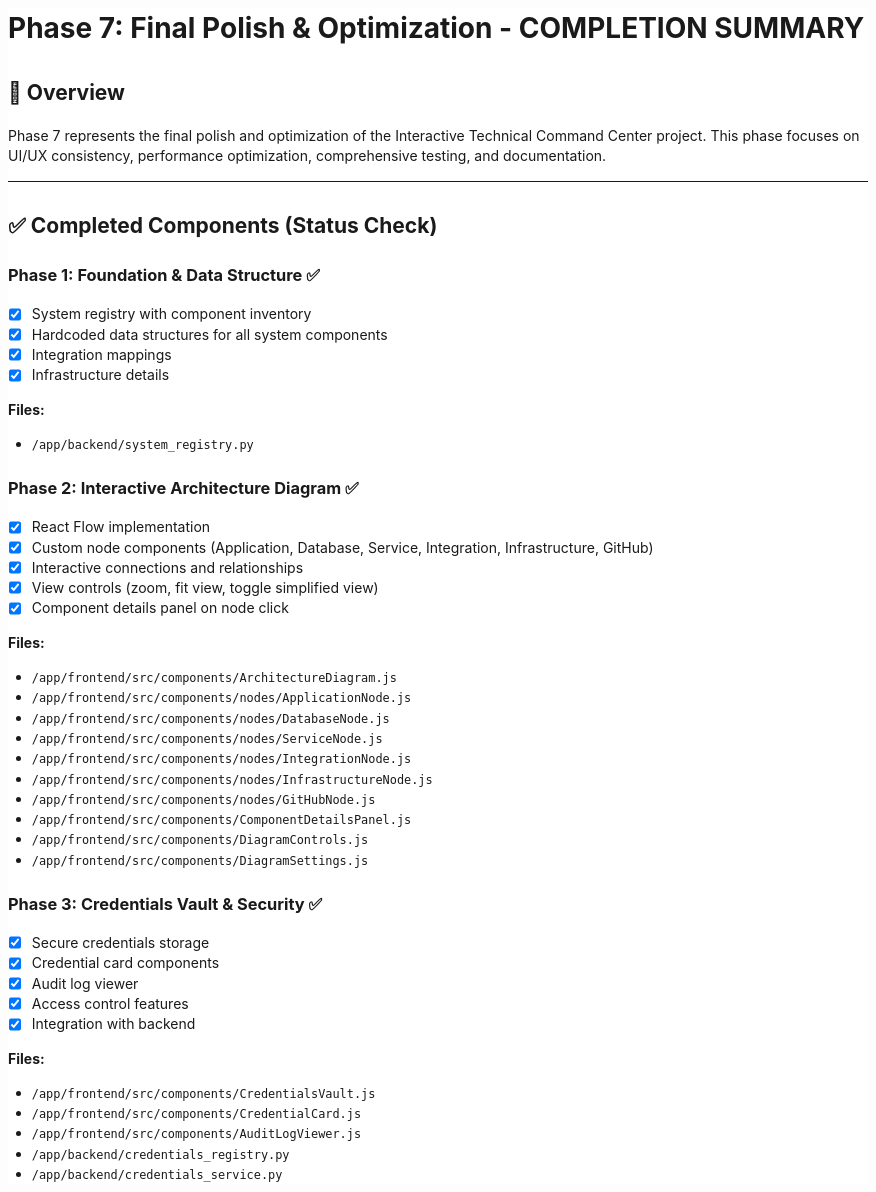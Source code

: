 # Phase 7: Final Polish & Optimization - COMPLETION SUMMARY

## 🎯 Overview
Phase 7 represents the final polish and optimization of the Interactive Technical Command Center project. This phase focuses on UI/UX consistency, performance optimization, comprehensive testing, and documentation.

---

## ✅ Completed Components (Status Check)

### **Phase 1: Foundation & Data Structure** ✅
- [x] System registry with component inventory
- [x] Hardcoded data structures for all system components
- [x] Integration mappings
- [x] Infrastructure details

**Files:**
- `/app/backend/system_registry.py`

### **Phase 2: Interactive Architecture Diagram** ✅
- [x] React Flow implementation
- [x] Custom node components (Application, Database, Service, Integration, Infrastructure, GitHub)
- [x] Interactive connections and relationships
- [x] View controls (zoom, fit view, toggle simplified view)
- [x] Component details panel on node click

**Files:**
- `/app/frontend/src/components/ArchitectureDiagram.js`
- `/app/frontend/src/components/nodes/ApplicationNode.js`
- `/app/frontend/src/components/nodes/DatabaseNode.js`
- `/app/frontend/src/components/nodes/ServiceNode.js`
- `/app/frontend/src/components/nodes/IntegrationNode.js`
- `/app/frontend/src/components/nodes/InfrastructureNode.js`
- `/app/frontend/src/components/nodes/GitHubNode.js`
- `/app/frontend/src/components/ComponentDetailsPanel.js`
- `/app/frontend/src/components/DiagramControls.js`
- `/app/frontend/src/components/DiagramSettings.js`

### **Phase 3: Credentials Vault & Security** ✅
- [x] Secure credentials storage
- [x] Credential card components
- [x] Audit log viewer
- [x] Access control features
- [x] Integration with backend

**Files:**
- `/app/frontend/src/components/CredentialsVault.js`
- `/app/frontend/src/components/CredentialCard.js`
- `/app/frontend/src/components/AuditLogViewer.js`
- `/app/backend/credentials_registry.py`
- `/app/backend/credentials_service.py`
